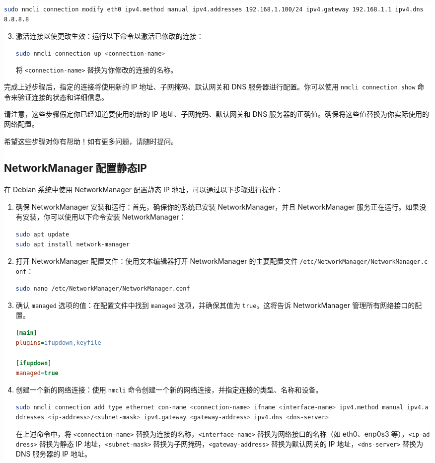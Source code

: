    ```bash
   sudo nmcli connection modify eth0 ipv4.method manual ipv4.addresses 192.168.1.100/24 ipv4.gateway 192.168.1.1 ipv4.dns 8.8.8.8
   ```

3. 激活连接以使更改生效：运行以下命令以激活已修改的连接：

   ```bash
   sudo nmcli connection up <connection-name>
   ```

   将 `<connection-name>` 替换为你修改的连接的名称。

完成上述步骤后，指定的连接将使用新的 IP 地址、子网掩码、默认网关和 DNS 服务器进行配置。你可以使用 `nmcli connection show` 命令来验证连接的状态和详细信息。

请注意，这些步骤假定你已经知道要使用的新的 IP 地址、子网掩码、默认网关和 DNS 服务器的正确值。确保将这些值替换为你实际使用的网络配置。

希望这些步骤对你有帮助！如有更多问题，请随时提问。

## NetworkManager 配置静态IP

在 Debian 系统中使用 NetworkManager 配置静态 IP 地址，可以通过以下步骤进行操作：

1. 确保 NetworkManager 安装和运行：首先，确保你的系统已安装 NetworkManager，并且 NetworkManager 服务正在运行。如果没有安装，你可以使用以下命令安装 NetworkManager：

   ```bash
   sudo apt update
   sudo apt install network-manager
   ```

2. 打开 NetworkManager 配置文件：使用文本编辑器打开 NetworkManager 的主要配置文件 `/etc/NetworkManager/NetworkManager.conf`：

   ```bash
   sudo nano /etc/NetworkManager/NetworkManager.conf
   ```

3. 确认 `managed` 选项的值：在配置文件中找到 `managed` 选项，并确保其值为 `true`。这将告诉 NetworkManager 管理所有网络接口的配置。

   ```ini
   [main]
   plugins=ifupdown,keyfile

   [ifupdown]
   managed=true
   ```

4. 创建一个新的网络连接：使用 `nmcli` 命令创建一个新的网络连接，并指定连接的类型、名称和设备。

   ```bash
   sudo nmcli connection add type ethernet con-name <connection-name> ifname <interface-name> ipv4.method manual ipv4.addresses <ip-address>/<subnet-mask> ipv4.gateway <gateway-address> ipv4.dns <dns-server>
   ```

   在上述命令中，将 `<connection-name>` 替换为连接的名称，`<interface-name>` 替换为网络接口的名称（如 eth0、enp0s3 等），`<ip-address>` 替换为静态 IP 地址，`<subnet-mask>` 替换为子网掩码，`<gateway-address>` 替换为默认网关的 IP 地址，`<dns-server>` 替换为 DNS 服务器的 IP 地址。
